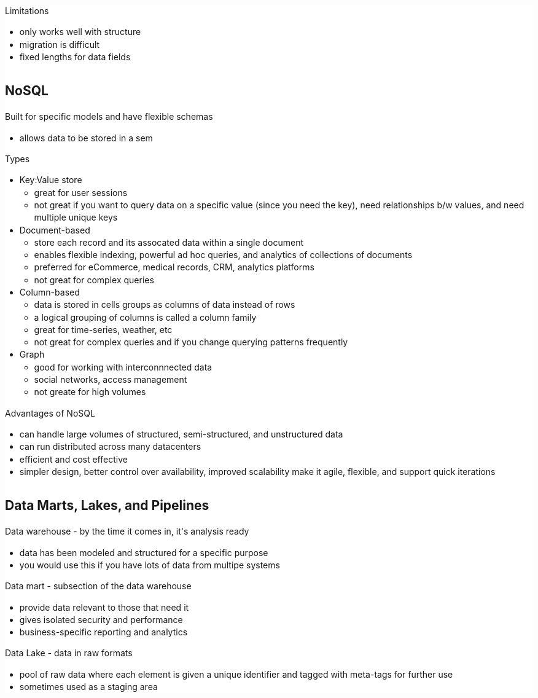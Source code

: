Limitations
- only works well with structure
- migration is difficult
- fixed lengths for data fields

## NoSQL

Built for specific models and have flexible schemas
- allows data to be stored in a sem

Types
- Key:Value store
    - great for user sessions
    - not great if you want to query data on a specific value (since you need the key), need relationships b/w values, and need multiple unique keys
- Document-based
    - store each record and its assocated data within a single document
    - enables flexible indexing, powerful ad hoc queries, and analytics of collections of documents
    - preferred for eCommerce, medical records, CRM, analytics platforms
    - not great for complex queries
- Column-based
    - data is stored in cells groups as columns of data instead of rows
    - a logical grouping of columns is called a column family
    - great for time-series, weather, etc
    - not great for complex queries and if you change querying patterns frequently
- Graph
    - good for working with interconnnected data
    - social networks, access management
    - not greate for high volumes

Advantages of NoSQL
- can handle large volumes of structured, semi-structured, and unstructured data
- can run distributed across many datacenters
- efficient and cost effective
- simpler design, better control over availability, improved scalability make it agile, flexible, and support quick iterations

## Data Marts, Lakes, and Pipelines

Data warehouse - by the time it comes in, it's analysis ready
- data has been modeled and structured for a specific purpose
- you would use this if you have lots of data from multipe systems

Data mart - subsection of the data warehouse
- provide data relevant to those that need it
- gives isolated security and performance
- business-specific reporting and analytics

Data Lake - data in raw formats
- pool of raw data where each element is given a unique identifier and tagged with meta-tags for further use
- sometimes used as a staging area
